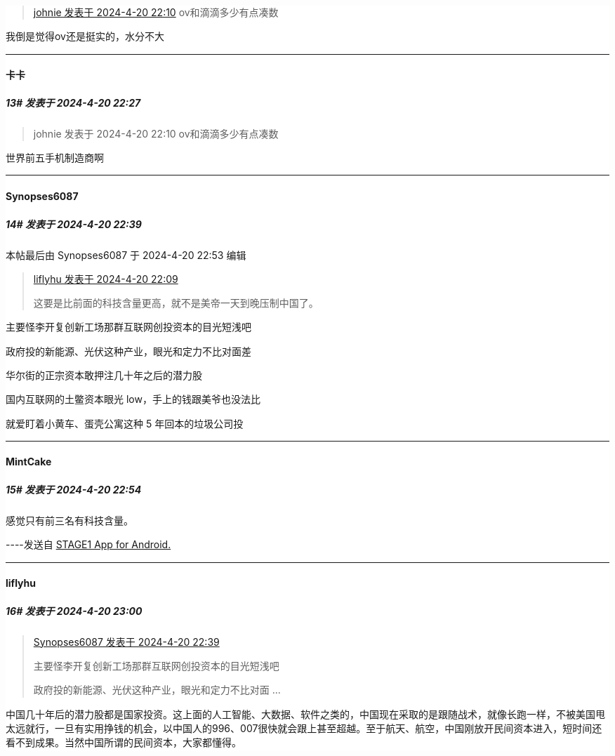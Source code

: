 <blockquote><a href="httphttps://bbs.saraba1st.com/2b/forum.php?mod=redirect&amp;goto=findpost&amp;pid=64663618&amp;ptid=2180705" target="_blank">johnie 发表于 2024-4-20 22:10</a>
ov和滴滴多少有点凑数</blockquote>
我倒是觉得ov还是挺实的，水分不大

*****

####  卡卡  
##### 13#       发表于 2024-4-20 22:27

<blockquote>johnie 发表于 2024-4-20 22:10
ov和滴滴多少有点凑数</blockquote>
世界前五手机制造商啊

*****

####  Synopses6087  
##### 14#       发表于 2024-4-20 22:39

 本帖最后由 Synopses6087 于 2024-4-20 22:53 编辑 
<blockquote><a href="httphttps://bbs.saraba1st.com/2b/forum.php?mod=redirect&amp;goto=findpost&amp;pid=64663614&amp;ptid=2180705" target="_blank">liflyhu 发表于 2024-4-20 22:09</a>

这要是比前面的科技含量更高，就不是美帝一天到晚压制中国了。</blockquote>
主要怪李开复创新工场那群互联网创投资本的目光短浅吧

政府投的新能源、光伏这种产业，眼光和定力不比对面差

华尔街的正宗资本敢押注几十年之后的潜力股

国内互联网的土鳖资本眼光 low，手上的钱跟美爷也没法比

就爱盯着小黄车、蛋壳公寓这种 5 年回本的垃圾公司投

*****

####  MintCake  
##### 15#       发表于 2024-4-20 22:54

感觉只有前三名有科技含量。

----发送自 [STAGE1 App for Android.](http://stage1.5j4m.com/?1.37)

*****

####  liflyhu  
##### 16#       发表于 2024-4-20 23:00

<blockquote><a href="httphttps://bbs.saraba1st.com/2b/forum.php?mod=redirect&amp;goto=findpost&amp;pid=64663852&amp;ptid=2180705" target="_blank">Synopses6087 发表于 2024-4-20 22:39</a>

主要怪李开复创新工场那群互联网创投资本的目光短浅吧

政府投的新能源、光伏这种产业，眼光和定力不比对面 ...</blockquote>
中国几十年后的潜力股都是国家投资。这上面的人工智能、大数据、软件之类的，中国现在采取的是跟随战术，就像长跑一样，不被美国甩太远就行，一旦有实用挣钱的机会，以中国人的996、007很快就会跟上甚至超越。至于航天、航空，中国刚放开民间资本进入，短时间还看不到成果。当然中国所谓的民间资本，大家都懂得。
